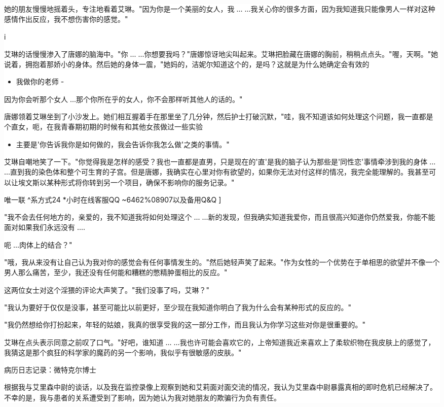 她的朋友慢慢地摇着头，专注地看着艾琳。"因为你是一个美丽的女人，我 ... ...我关心你的很多方面，因为我知道我只能像男人一样对这种感情作出反应，我不想伤害你的感觉。"



i 



艾琳的话慢慢渗入了唐娜的脑海中。"你 ... ...你想要我吗？"唐娜惊讶地尖叫起来。艾琳把脸藏在唐娜的胸前，稍稍点点头。"喔，天啊。"她说着，拥抱着那娇小的身体。然后她的身体一震，"她妈的，洁妮尔知道这个的，是吗？这就是为什么她确定会有效的

- 我做你的老师 -

因为你会听那个女人 ...那个你所在乎的女人，你不会那样听其他人的话的。"





唐娜领着艾琳坐到了小沙发上。她们相互握着手在那里坐了几分钟，然后护士打破沉默，"哇，我不知道该如何处理这个问题，我一直都是个直女，呃，在我青春期初期的时候有和其他女孩做过一些实验

- 主要是'你告诉我你是如何做的，我会告诉你我怎么做'之类的事情。"



艾琳自嘲地笑了一下。"你觉得我是怎样的感受？我也一直都是直男，只是现在的'直'是我的脑子认为那些是'同性恋'事情牵涉到我的身体 ... ...直到我的染色体和整个可生育的子宫。但是唐娜，我确实在心里对你有欲望的，如果你无法对付这样的情况，我完全能理解的。我甚至可以让埃文斯以某种形式将你转到另一个项目，确保不影响你的服务记录。"



唯一联 ^系方式24 *小时在线客服QQ ~6462%08907以及备用Q&Q ]



"我不会去任何地方的，亲爱的，我不知道我将如何处理这个 ... ...新的发现，但我确实知道我爱你，而且很高兴知道你仍然爱我，你能不能面对如果我们永远没有 ....

呃 ...肉体上的结合？"



"哦，我从来没有让自己认为我对你的感觉会有任何事情发生的。"然后她轻声笑了起来。"作为女性的一个优势在于单相思的欲望并不像一个男人那么痛苦，至少，我还没有任何能和糟糕的憋精肿蛋相比的反应。"



这两位女士对这个淫猥的评论大声笑了。"我们没事了吗，艾琳？"



"我认为要好于仅仅是没事，甚至可能比以前更好，至少现在我知道你明白了我为什么会有某种形式的反应的。"



"我仍然想给你打扮起来，年轻的姑娘，我真的很享受我的这一部分工作，而且我认为你学习这些对你是很重要的。"





艾琳在点头表示同意之前叹了口气。"好吧，谁知道 ... ...我也许可能会喜欢它的，上帝知道我近来喜欢上了柔软织物在我皮肤上的感觉了，我猜这是那个疯狂的科学家的魔药的另一个影响，我似乎有很敏感的皮肤。"





病历日志记录：微特克尔博士



根据我与艾里森中尉的谈话，以及我在监控录像上观察到她和艾莉面对面交流的情况，我认为艾里森中尉暴露真相的即时危机已经解决了。不幸的是，我与患者的关系遭受到了影响，因为她认为我对她朋友的欺骗行为负有责任。


